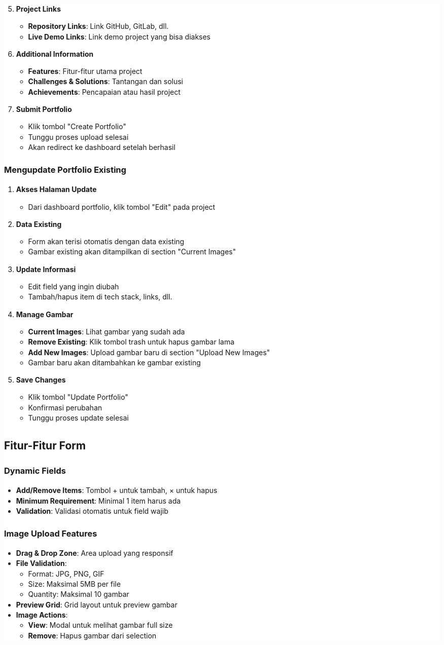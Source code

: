 5. **Project Links**
   - **Repository Links**: Link GitHub, GitLab, dll.
   - **Live Demo Links**: Link demo project yang bisa diakses

6. **Additional Information**
   - **Features**: Fitur-fitur utama project
   - **Challenges & Solutions**: Tantangan dan solusi
   - **Achievements**: Pencapaian atau hasil project

7. **Submit Portfolio**
   - Klik tombol "Create Portfolio"
   - Tunggu proses upload selesai
   - Akan redirect ke dashboard setelah berhasil

### Mengupdate Portfolio Existing

1. **Akses Halaman Update**
   - Dari dashboard portfolio, klik tombol "Edit" pada project

2. **Data Existing**
   - Form akan terisi otomatis dengan data existing
   - Gambar existing akan ditampilkan di section "Current Images"

3. **Update Informasi**
   - Edit field yang ingin diubah
   - Tambah/hapus item di tech stack, links, dll.

4. **Manage Gambar**
   - **Current Images**: Lihat gambar yang sudah ada
   - **Remove Existing**: Klik tombol trash untuk hapus gambar lama
   - **Add New Images**: Upload gambar baru di section "Upload New Images"
   - Gambar baru akan ditambahkan ke gambar existing

5. **Save Changes**
   - Klik tombol "Update Portfolio"
   - Konfirmasi perubahan
   - Tunggu proses update selesai

## Fitur-Fitur Form

### Dynamic Fields
- **Add/Remove Items**: Tombol + untuk tambah, × untuk hapus
- **Minimum Requirement**: Minimal 1 item harus ada
- **Validation**: Validasi otomatis untuk field wajib

### Image Upload Features
- **Drag & Drop Zone**: Area upload yang responsif
- **File Validation**: 
  - Format: JPG, PNG, GIF
  - Size: Maksimal 5MB per file
  - Quantity: Maksimal 10 gambar
- **Preview Grid**: Grid layout untuk preview gambar
- **Image Actions**:
  - **View**: Modal untuk melihat gambar full size
  - **Remove**: Hapus gambar dari selection
